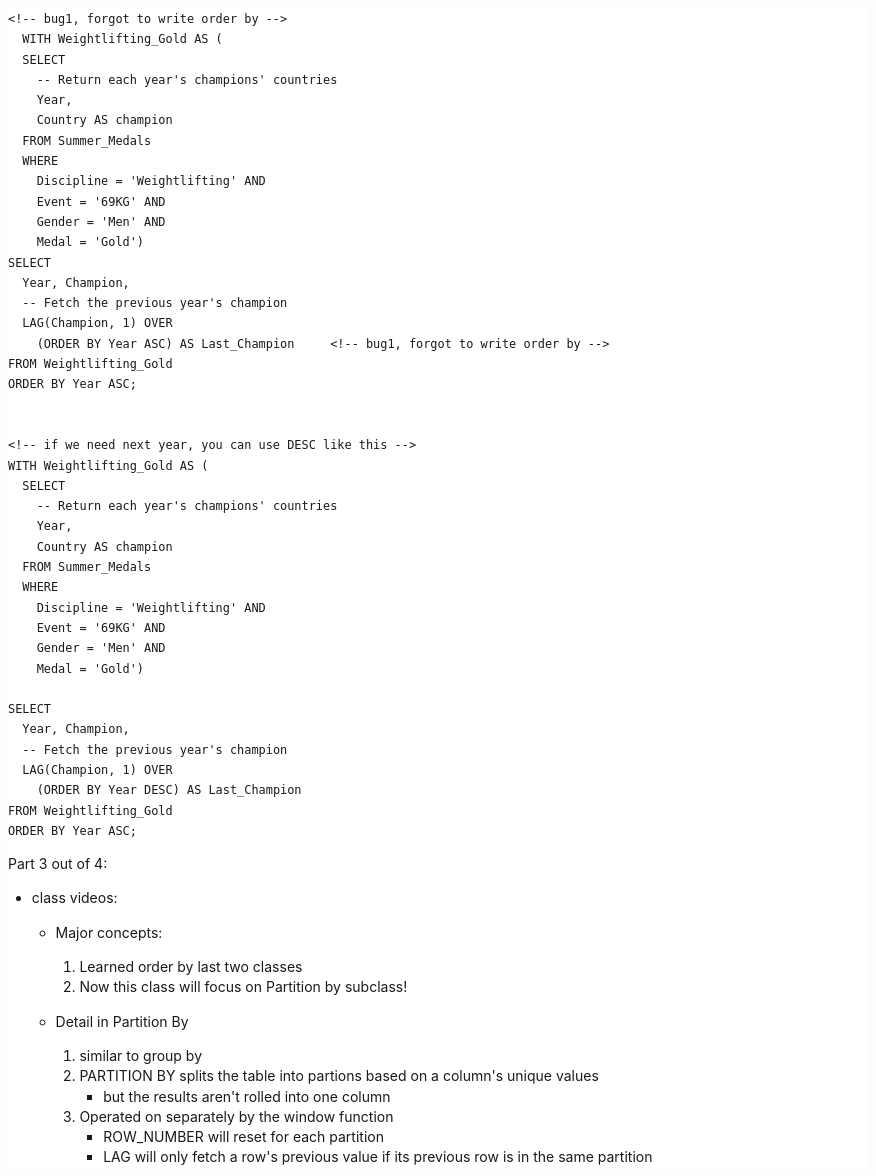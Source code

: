 ```
<!-- bug1, forgot to write order by -->
  WITH Weightlifting_Gold AS (
  SELECT
    -- Return each year's champions' countries
    Year,
    Country AS champion
  FROM Summer_Medals
  WHERE
    Discipline = 'Weightlifting' AND
    Event = '69KG' AND
    Gender = 'Men' AND
    Medal = 'Gold')
SELECT
  Year, Champion,
  -- Fetch the previous year's champion
  LAG(Champion, 1) OVER
    (ORDER BY Year ASC) AS Last_Champion     <!-- bug1, forgot to write order by -->
FROM Weightlifting_Gold
ORDER BY Year ASC;


<!-- if we need next year, you can use DESC like this -->
WITH Weightlifting_Gold AS (
  SELECT
    -- Return each year's champions' countries
    Year,
    Country AS champion
  FROM Summer_Medals
  WHERE
    Discipline = 'Weightlifting' AND
    Event = '69KG' AND
    Gender = 'Men' AND
    Medal = 'Gold')

SELECT
  Year, Champion,
  -- Fetch the previous year's champion
  LAG(Champion, 1) OVER
    (ORDER BY Year DESC) AS Last_Champion
FROM Weightlifting_Gold
ORDER BY Year ASC;
```

Part 3 out of 4:

- class videos:

  - Major concepts:

    1. Learned order by last two classes
    2. Now this class will focus on Partition by subclass!

  - Detail in Partition By
    1. similar to group by
    2. PARTITION BY splits the table into partions based on a column's unique values
       - but the results aren't rolled into one column
    3. Operated on separately by the window function
       - ROW_NUMBER will reset for each partition
       - LAG will only fetch a row's previous value if its previous row is in the same partition
